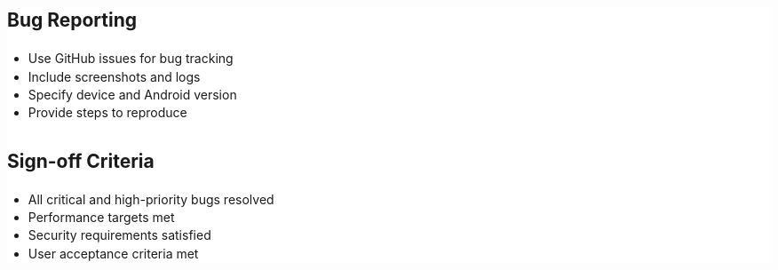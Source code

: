 ## Bug Reporting
- Use GitHub issues for bug tracking
- Include screenshots and logs
- Specify device and Android version
- Provide steps to reproduce

## Sign-off Criteria
- All critical and high-priority bugs resolved
- Performance targets met
- Security requirements satisfied
- User acceptance criteria met